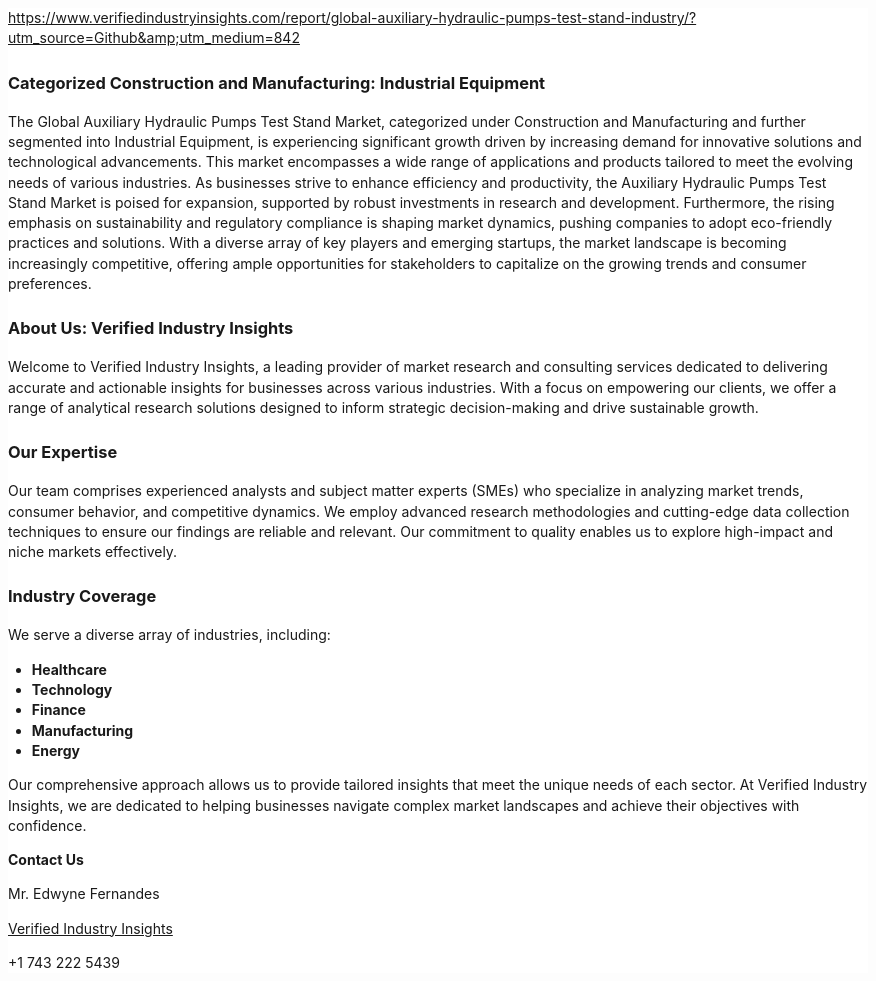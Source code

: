 </strong><a href="https://www.verifiedindustryinsights.com/report/global-auxiliary-hydraulic-pumps-test-stand-industry/?utm_source=Github&amp;utm_medium=842">https://www.verifiedindustryinsights.com/report/global-auxiliary-hydraulic-pumps-test-stand-industry/?utm_source=Github&amp;utm_medium=842</a>&nbsp;</p><h3>Categorized Construction and Manufacturing: Industrial Equipment </h3><p>The Global Auxiliary Hydraulic Pumps Test Stand Market, categorized under Construction and Manufacturing and further segmented into Industrial Equipment, is experiencing significant growth driven by increasing demand for innovative solutions and technological advancements. This market encompasses a wide range of applications and products tailored to meet the evolving needs of various industries. As businesses strive to enhance efficiency and productivity, the Auxiliary Hydraulic Pumps Test Stand Market is poised for expansion, supported by robust investments in research and development. Furthermore, the rising emphasis on sustainability and regulatory compliance is shaping market dynamics, pushing companies to adopt eco-friendly practices and solutions. With a diverse array of key players and emerging startups, the market landscape is becoming increasingly competitive, offering ample opportunities for stakeholders to capitalize on the growing trends and consumer preferences.</p><h3>About Us: Verified Industry Insights</h3><p>Welcome to Verified Industry Insights, a leading provider of market research and consulting services dedicated to delivering accurate and actionable insights for businesses across various industries. With a focus on empowering our clients, we offer a range of analytical research solutions designed to inform strategic decision-making and drive sustainable growth.</p><h3>Our Expertise</h3><p>Our team comprises experienced analysts and subject matter experts (SMEs) who specialize in analyzing market trends, consumer behavior, and competitive dynamics. We employ advanced research methodologies and cutting-edge data collection techniques to ensure our findings are reliable and relevant. Our commitment to quality enables us to explore high-impact and niche markets effectively.</p><h3>Industry Coverage</h3><p>We serve a diverse array of industries, including:</p><ul><li><strong>Healthcare</strong></li><li><strong>Technology</strong></li><li><strong>Finance</strong></li><li><strong>Manufacturing</strong></li><li><strong>Energy</strong></li></ul><p>Our comprehensive approach allows us to provide tailored insights that meet the unique needs of each sector. At Verified Industry Insights, we are dedicated to helping businesses navigate complex market landscapes and achieve their objectives with confidence.</p><p><strong>Contact Us</strong></p><p>Mr. Edwyne Fernandes</p><p><a href="https://www.verifiedindustryinsights.com/">Verified Industry Insights</a></p><p>+1 743 222 5439</p>
